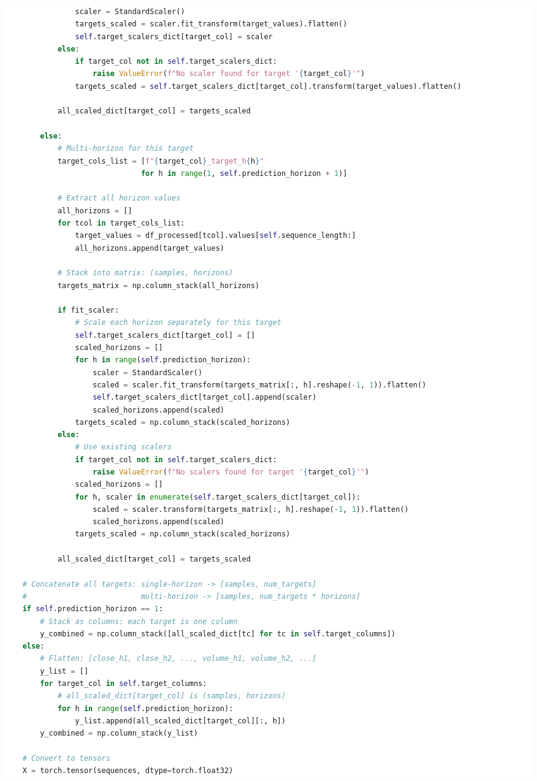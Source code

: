 ```python
                scaler = StandardScaler()
                targets_scaled = scaler.fit_transform(target_values).flatten()
                self.target_scalers_dict[target_col] = scaler
            else:
                if target_col not in self.target_scalers_dict:
                    raise ValueError(f"No scaler found for target '{target_col}'")
                targets_scaled = self.target_scalers_dict[target_col].transform(target_values).flatten()

            all_scaled_dict[target_col] = targets_scaled

        else:
            # Multi-horizon for this target
            target_cols_list = [f"{target_col}_target_h{h}"
                               for h in range(1, self.prediction_horizon + 1)]

            # Extract all horizon values
            all_horizons = []
            for tcol in target_cols_list:
                target_values = df_processed[tcol].values[self.sequence_length:]
                all_horizons.append(target_values)

            # Stack into matrix: (samples, horizons)
            targets_matrix = np.column_stack(all_horizons)

            if fit_scaler:
                # Scale each horizon separately for this target
                self.target_scalers_dict[target_col] = []
                scaled_horizons = []
                for h in range(self.prediction_horizon):
                    scaler = StandardScaler()
                    scaled = scaler.fit_transform(targets_matrix[:, h].reshape(-1, 1)).flatten()
                    self.target_scalers_dict[target_col].append(scaler)
                    scaled_horizons.append(scaled)
                targets_scaled = np.column_stack(scaled_horizons)
            else:
                # Use existing scalers
                if target_col not in self.target_scalers_dict:
                    raise ValueError(f"No scalers found for target '{target_col}'")
                scaled_horizons = []
                for h, scaler in enumerate(self.target_scalers_dict[target_col]):
                    scaled = scaler.transform(targets_matrix[:, h].reshape(-1, 1)).flatten()
                    scaled_horizons.append(scaled)
                targets_scaled = np.column_stack(scaled_horizons)

            all_scaled_dict[target_col] = targets_scaled

    # Concatenate all targets: single-horizon -> [samples, num_targets]
    #                          multi-horizon -> [samples, num_targets * horizons]
    if self.prediction_horizon == 1:
        # Stack as columns: each target is one column
        y_combined = np.column_stack([all_scaled_dict[tc] for tc in self.target_columns])
    else:
        # Flatten: [close_h1, close_h2, ..., volume_h1, volume_h2, ...]
        y_list = []
        for target_col in self.target_columns:
            # all_scaled_dict[target_col] is (samples, horizons)
            for h in range(self.prediction_horizon):
                y_list.append(all_scaled_dict[target_col][:, h])
        y_combined = np.column_stack(y_list)

    # Convert to tensors
    X = torch.tensor(sequences, dtype=torch.float32)
```